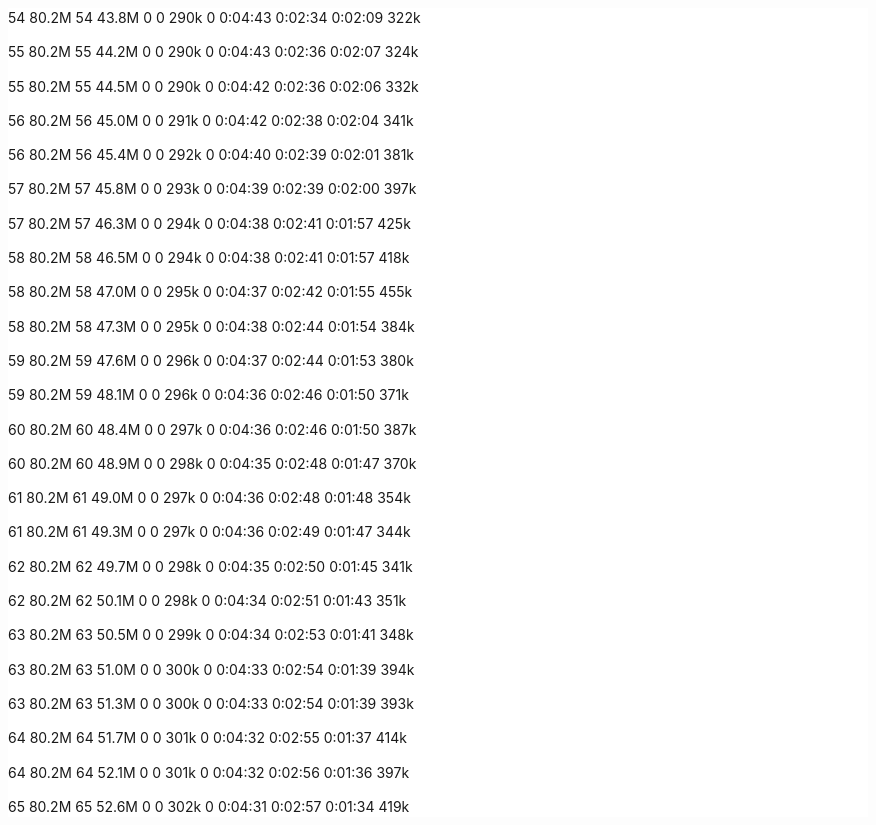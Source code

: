     
 54 80.2M   54 43.8M    0     0   290k      0  0:04:43  0:02:34  0:02:09  322k

    
 55 80.2M   55 44.2M    0     0   290k      0  0:04:43  0:02:36  0:02:07  324k

    
 55 80.2M   55 44.5M    0     0   290k      0  0:04:42  0:02:36  0:02:06  332k

    
 56 80.2M   56 45.0M    0     0   291k      0  0:04:42  0:02:38  0:02:04  341k

    
 56 80.2M   56 45.4M    0     0   292k      0  0:04:40  0:02:39  0:02:01  381k

    
 57 80.2M   57 45.8M    0     0   293k      0  0:04:39  0:02:39  0:02:00  397k

    
 57 80.2M   57 46.3M    0     0   294k      0  0:04:38  0:02:41  0:01:57  425k

    
 58 80.2M   58 46.5M    0     0   294k      0  0:04:38  0:02:41  0:01:57  418k

    
 58 80.2M   58 47.0M    0     0   295k      0  0:04:37  0:02:42  0:01:55  455k

    
 58 80.2M   58 47.3M    0     0   295k      0  0:04:38  0:02:44  0:01:54  384k

    
 59 80.2M   59 47.6M    0     0   296k      0  0:04:37  0:02:44  0:01:53  380k

    
 59 80.2M   59 48.1M    0     0   296k      0  0:04:36  0:02:46  0:01:50  371k

    
 60 80.2M   60 48.4M    0     0   297k      0  0:04:36  0:02:46  0:01:50  387k

    
 60 80.2M   60 48.9M    0     0   298k      0  0:04:35  0:02:48  0:01:47  370k

    
 61 80.2M   61 49.0M    0     0   297k      0  0:04:36  0:02:48  0:01:48  354k

    
 61 80.2M   61 49.3M    0     0   297k      0  0:04:36  0:02:49  0:01:47  344k

    
 62 80.2M   62 49.7M    0     0   298k      0  0:04:35  0:02:50  0:01:45  341k

    
 62 80.2M   62 50.1M    0     0   298k      0  0:04:34  0:02:51  0:01:43  351k

    
 63 80.2M   63 50.5M    0     0   299k      0  0:04:34  0:02:53  0:01:41  348k

    
 63 80.2M   63 51.0M    0     0   300k      0  0:04:33  0:02:54  0:01:39  394k

    
 63 80.2M   63 51.3M    0     0   300k      0  0:04:33  0:02:54  0:01:39  393k

    
 64 80.2M   64 51.7M    0     0   301k      0  0:04:32  0:02:55  0:01:37  414k

    
 64 80.2M   64 52.1M    0     0   301k      0  0:04:32  0:02:56  0:01:36  397k

    
 65 80.2M   65 52.6M    0     0   302k      0  0:04:31  0:02:57  0:01:34  419k

    